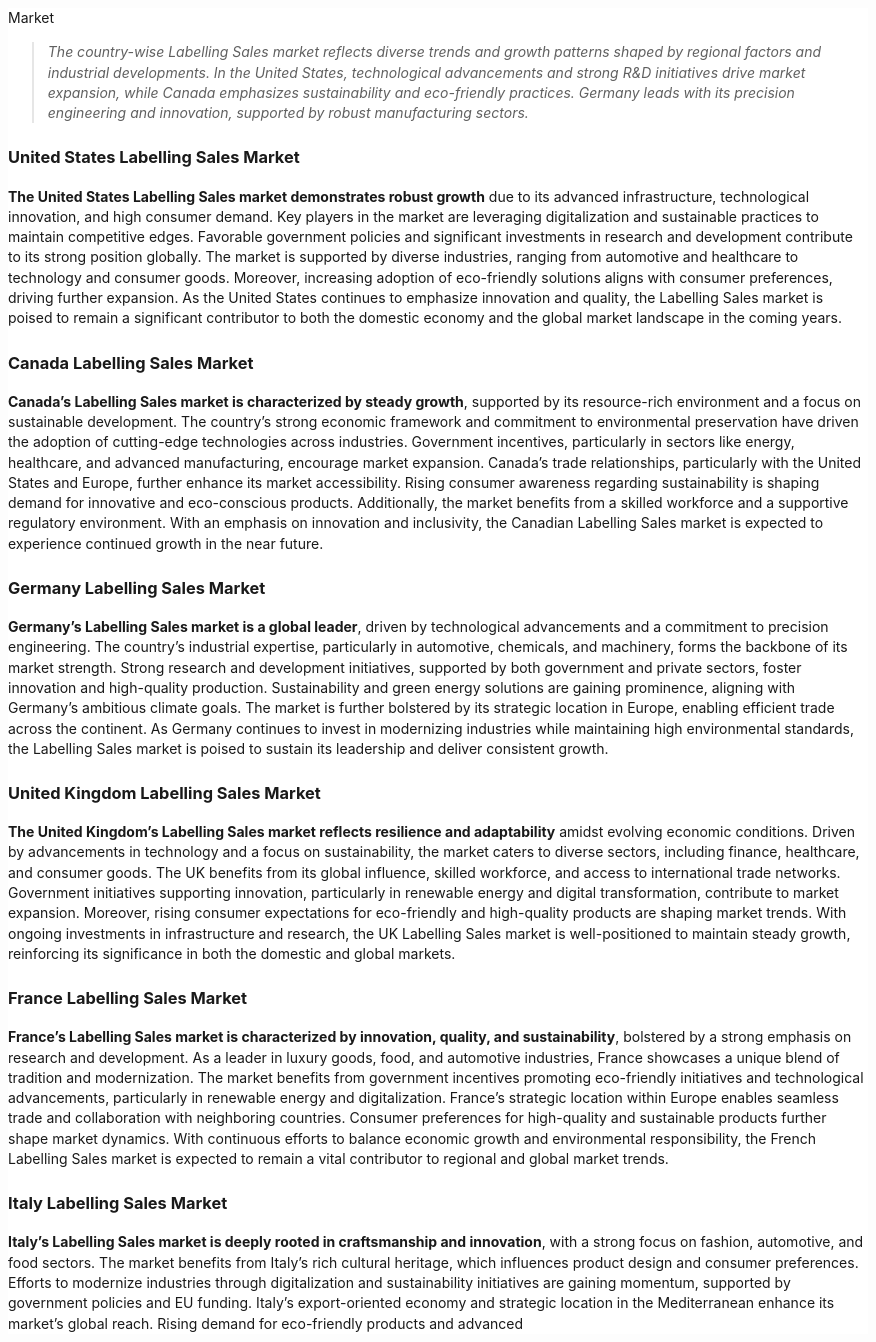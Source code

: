 Market<br /></span></h1><blockquote><p><em><span class="">The country-wise Labelling Sales market reflects diverse trends and growth patterns shaped by regional factors and industrial developments. In the United States, technological advancements and strong R&amp;D initiatives drive market expansion, while Canada emphasizes sustainability and eco-friendly practices. Germany leads with its precision engineering and innovation, supported by robust manufacturing sectors.</span></em></p></blockquote><h3><strong>United States Labelling Sales Market</strong></h3><p><strong>The United States Labelling Sales market demonstrates robust growth</strong> due to its advanced infrastructure, technological innovation, and high consumer demand. Key players in the market are leveraging digitalization and sustainable practices to maintain competitive edges. Favorable government policies and significant investments in research and development contribute to its strong position globally. The market is supported by diverse industries, ranging from automotive and healthcare to technology and consumer goods. Moreover, increasing adoption of eco-friendly solutions aligns with consumer preferences, driving further expansion. As the United States continues to emphasize innovation and quality, the Labelling Sales market is poised to remain a significant contributor to both the domestic economy and the global market landscape in the coming years.</p><h3><strong>Canada Labelling Sales Market</strong></h3><p><strong>Canada&rsquo;s Labelling Sales market is characterized by steady growth</strong>, supported by its resource-rich environment and a focus on sustainable development. The country&rsquo;s strong economic framework and commitment to environmental preservation have driven the adoption of cutting-edge technologies across industries. Government incentives, particularly in sectors like energy, healthcare, and advanced manufacturing, encourage market expansion. Canada&rsquo;s trade relationships, particularly with the United States and Europe, further enhance its market accessibility. Rising consumer awareness regarding sustainability is shaping demand for innovative and eco-conscious products. Additionally, the market benefits from a skilled workforce and a supportive regulatory environment. With an emphasis on innovation and inclusivity, the Canadian Labelling Sales market is expected to experience continued growth in the near future.</p><h3><strong>Germany Labelling Sales Market</strong></h3><p><strong>Germany&rsquo;s Labelling Sales market is a global leader</strong>, driven by technological advancements and a commitment to precision engineering. The country&rsquo;s industrial expertise, particularly in automotive, chemicals, and machinery, forms the backbone of its market strength. Strong research and development initiatives, supported by both government and private sectors, foster innovation and high-quality production. Sustainability and green energy solutions are gaining prominence, aligning with Germany&rsquo;s ambitious climate goals. The market is further bolstered by its strategic location in Europe, enabling efficient trade across the continent. As Germany continues to invest in modernizing industries while maintaining high environmental standards, the Labelling Sales market is poised to sustain its leadership and deliver consistent growth.</p><h3><strong>United Kingdom Labelling Sales Market</strong></h3><p><strong>The United Kingdom&rsquo;s Labelling Sales market reflects resilience and adaptability</strong> amidst evolving economic conditions. Driven by advancements in technology and a focus on sustainability, the market caters to diverse sectors, including finance, healthcare, and consumer goods. The UK benefits from its global influence, skilled workforce, and access to international trade networks. Government initiatives supporting innovation, particularly in renewable energy and digital transformation, contribute to market expansion. Moreover, rising consumer expectations for eco-friendly and high-quality products are shaping market trends. With ongoing investments in infrastructure and research, the UK Labelling Sales market is well-positioned to maintain steady growth, reinforcing its significance in both the domestic and global markets.</p><h3><strong>France Labelling Sales Market</strong></h3><p><strong>France&rsquo;s Labelling Sales market is characterized by innovation, quality, and sustainability</strong>, bolstered by a strong emphasis on research and development. As a leader in luxury goods, food, and automotive industries, France showcases a unique blend of tradition and modernization. The market benefits from government incentives promoting eco-friendly initiatives and technological advancements, particularly in renewable energy and digitalization. France&rsquo;s strategic location within Europe enables seamless trade and collaboration with neighboring countries. Consumer preferences for high-quality and sustainable products further shape market dynamics. With continuous efforts to balance economic growth and environmental responsibility, the French Labelling Sales market is expected to remain a vital contributor to regional and global market trends.</p><h3><strong>Italy Labelling Sales Market</strong></h3><p><strong>Italy&rsquo;s Labelling Sales market is deeply rooted in craftsmanship and innovation</strong>, with a strong focus on fashion, automotive, and food sectors. The market benefits from Italy&rsquo;s rich cultural heritage, which influences product design and consumer preferences. Efforts to modernize industries through digitalization and sustainability initiatives are gaining momentum, supported by government policies and EU funding. Italy&rsquo;s export-oriented economy and strategic location in the Mediterranean enhance its market&rsquo;s global reach. Rising demand for eco-friendly products and advanced